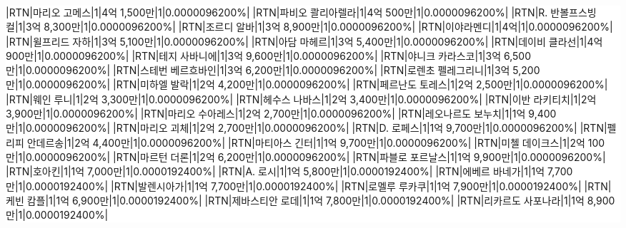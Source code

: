 |RTN|마리오 고메스|1|4억 1,500만|1|0.0000096200%|
|RTN|파비오 콸리아렐라|1|4억 500만|1|0.0000096200%|
|RTN|R. 반볼프스빙컬|1|3억 8,300만|1|0.0000096200%|
|RTN|조르디 알바|1|3억 8,900만|1|0.0000096200%|
|RTN|이야라멘디|1|4억|1|0.0000096200%|
|RTN|윌프리드 자하|1|3억 5,100만|1|0.0000096200%|
|RTN|아담 마헤르|1|3억 5,400만|1|0.0000096200%|
|RTN|데이비 클라선|1|4억 900만|1|0.0000096200%|
|RTN|테지 사바니에|1|3억 9,600만|1|0.0000096200%|
|RTN|야니크 카라스코|1|3억 6,500만|1|0.0000096200%|
|RTN|스테번 베르흐바인|1|3억 6,200만|1|0.0000096200%|
|RTN|로렌초 펠레그리니|1|3억 5,200만|1|0.0000096200%|
|RTN|미하엘 발락|1|2억 4,200만|1|0.0000096200%|
|RTN|페르난도 토레스|1|2억 2,500만|1|0.0000096200%|
|RTN|웨인 루니|1|2억 3,300만|1|0.0000096200%|
|RTN|헤수스 나바스|1|2억 3,400만|1|0.0000096200%|
|RTN|이반 라키티치|1|2억 3,900만|1|0.0000096200%|
|RTN|마리오 수아레스|1|2억 2,700만|1|0.0000096200%|
|RTN|레오나르도 보누치|1|1억 9,400만|1|0.0000096200%|
|RTN|마리오 괴체|1|2억 2,700만|1|0.0000096200%|
|RTN|D. 로페스|1|1억 9,700만|1|0.0000096200%|
|RTN|펠리피 안데르송|1|2억 4,400만|1|0.0000096200%|
|RTN|마티아스 긴터|1|1억 9,700만|1|0.0000096200%|
|RTN|미첼 데이크스|1|2억 100만|1|0.0000096200%|
|RTN|마르턴 더론|1|2억 6,200만|1|0.0000096200%|
|RTN|파블로 포르날스|1|1억 9,900만|1|0.0000096200%|
|RTN|호아킨|1|1억 7,000만|1|0.0000192400%|
|RTN|A. 로시|1|1억 5,800만|1|0.0000192400%|
|RTN|에베르 바네가|1|1억 7,700만|1|0.0000192400%|
|RTN|발렌시아가|1|1억 7,700만|1|0.0000192400%|
|RTN|로멜루 루카쿠|1|1억 7,900만|1|0.0000192400%|
|RTN|케빈 캄플|1|1억 6,900만|1|0.0000192400%|
|RTN|제바스티안 로데|1|1억 7,800만|1|0.0000192400%|
|RTN|리카르도 사포나라|1|1억 8,900만|1|0.0000192400%|
